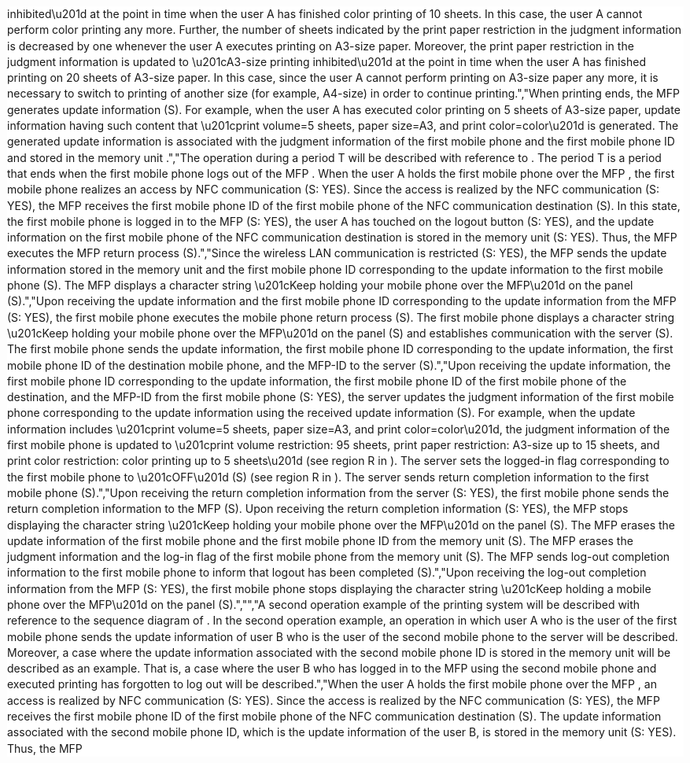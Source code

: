 inhibited\u201d at the point in time when the user A has finished color printing of 10 sheets. In this case, the user A cannot perform color printing any more. Further, the number of sheets indicated by the print paper restriction in the judgment information is decreased by one whenever the user A executes printing on A3-size paper. Moreover, the print paper restriction in the judgment information is updated to \u201cA3-size printing inhibited\u201d at the point in time when the user A has finished printing on 20 sheets of A3-size paper. In this case, since the user A cannot perform printing on A3-size paper any more, it is necessary to switch to printing of another size (for example, A4-size) in order to continue printing.","When printing ends, the MFP  generates update information (S). For example, when the user A has executed color printing on 5 sheets of A3-size paper, update information having such content that \u201cprint volume=5 sheets, paper size=A3, and print color=color\u201d is generated. The generated update information is associated with the judgment information of the first mobile phone  and the first mobile phone ID and stored in the memory unit .","The operation during a period T will be described with reference to . The period T is a period that ends when the first mobile phone logs out of the MFP . When the user A holds the first mobile phone  over the MFP , the first mobile phone  realizes an access by NFC communication  (S: YES). Since the access is realized by the NFC communication  (S: YES), the MFP  receives the first mobile phone ID of the first mobile phone  of the NFC communication destination (S). In this state, the first mobile phone  is logged in to the MFP  (S: YES), the user A has touched on the logout button (S: YES), and the update information on the first mobile phone  of the NFC communication destination is stored in the memory unit  (S: YES). Thus, the MFP  executes the MFP return process (S).","Since the wireless LAN communication is restricted (S: YES), the MFP  sends the update information stored in the memory unit  and the first mobile phone ID corresponding to the update information to the first mobile phone  (S). The MFP  displays a character string \u201cKeep holding your mobile phone over the MFP\u201d on the panel  (S).","Upon receiving the update information and the first mobile phone ID corresponding to the update information from the MFP  (S: YES), the first mobile phone  executes the mobile phone return process (S). The first mobile phone  displays a character string \u201cKeep holding your mobile phone over the MFP\u201d on the panel  (S) and establishes communication with the server  (S). The first mobile phone  sends the update information, the first mobile phone ID corresponding to the update information, the first mobile phone ID of the destination mobile phone, and the MFP-ID to the server  (S).","Upon receiving the update information, the first mobile phone ID corresponding to the update information, the first mobile phone ID of the first mobile phone  of the destination, and the MFP-ID from the first mobile phone  (S: YES), the server  updates the judgment information  of the first mobile phone  corresponding to the update information using the received update information (S). For example, when the update information includes \u201cprint volume=5 sheets, paper size=A3, and print color=color\u201d, the judgment information of the first mobile phone  is updated to \u201cprint volume restriction: 95 sheets, print paper restriction: A3-size up to 15 sheets, and print color restriction: color printing up to 5 sheets\u201d (see region R in ). The server  sets the logged-in flag  corresponding to the first mobile phone  to \u201cOFF\u201d (S) (see region R in ). The server  sends return completion information to the first mobile phone  (S).","Upon receiving the return completion information from the server  (S: YES), the first mobile phone  sends the return completion information to the MFP  (S). Upon receiving the return completion information (S: YES), the MFP  stops displaying the character string \u201cKeep holding your mobile phone over the MFP\u201d on the panel  (S). The MFP  erases the update information of the first mobile phone  and the first mobile phone ID from the memory unit  (S). The MFP  erases the judgment information and the log-in flag of the first mobile phone  from the memory unit  (S). The MFP  sends log-out completion information to the first mobile phone  to inform that logout has been completed (S).","Upon receiving the log-out completion information from the MFP  (S: YES), the first mobile phone  stops displaying the character string \u201cKeep holding a mobile phone over the MFP\u201d on the panel  (S).","<Second Operation Example of Printing System>","A second operation example of the printing system  will be described with reference to the sequence diagram of . In the second operation example, an operation in which user A who is the user of the first mobile phone  sends the update information of user B who is the user of the second mobile phone  to the server  will be described. Moreover, a case where the update information associated with the second mobile phone ID is stored in the memory unit  will be described as an example. That is, a case where the user B who has logged in to the MFP  using the second mobile phone  and executed printing has forgotten to log out will be described.","When the user A holds the first mobile phone  over the MFP , an access is realized by NFC communication  (S: YES). Since the access is realized by the NFC communication  (S: YES), the MFP  receives the first mobile phone ID of the first mobile phone  of the NFC communication destination (S). The update information associated with the second mobile phone ID, which is the update information of the user B, is stored in the memory unit  (S: YES). Thus, the MFP
